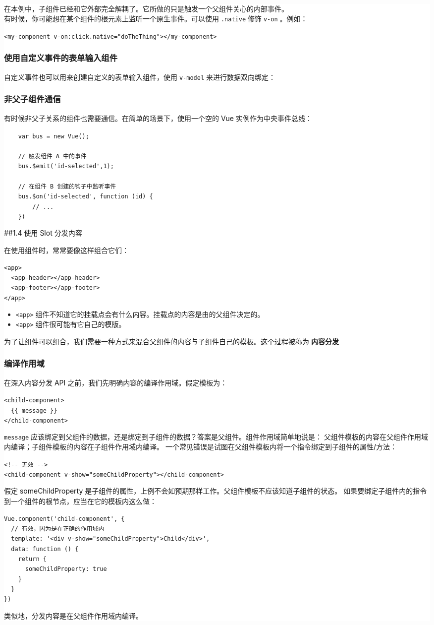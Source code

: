         
在本例中，子组件已经和它外部完全解耦了。它所做的只是触发一个父组件关心的内部事件。        
有时候，你可能想在某个组件的根元素上监听一个原生事件。可以使用 `.native` 修饰 `v-on` 。例如：
    
    <my-component v-on:click.native="doTheThing"></my-component>        
        
        
### 使用自定义事件的表单输入组件
        
自定义事件也可以用来创建自定义的表单输入组件，使用 `v-model` 来进行数据双向绑定：

### 非父子组件通信
    
有时候非父子关系的组件也需要通信。在简单的场景下，使用一个空的 Vue 实例作为中央事件总线：

        var bus = new Vue();
    
        // 触发组件 A 中的事件
        bus.$emit('id-selected',1);
    
        // 在组件 B 创建的钩子中监听事件
        bus.$on('id-selected', function (id) {
            // ...
        })

##1.4 使用 Slot 分发内容

在使用组件时，常常要像这样组合它们：

    <app>
      <app-header></app-header>
      <app-footer></app-footer>
    </app>
    
 - `<app>` 组件不知道它的挂载点会有什么内容。挂载点的内容是由<app>的父组件决定的。
 - `<app>` 组件很可能有它自己的模版。


为了让组件可以组合，我们需要一种方式来混合父组件的内容与子组件自己的模板。这个过程被称为 **内容分发**


### 编译作用域

在深入内容分发 API 之前，我们先明确内容的编译作用域。假定模板为：
    
    <child-component>
      {{ message }}
    </child-component>

`message` 应该绑定到父组件的数据，还是绑定到子组件的数据？答案是父组件。组件作用域简单地说是：
父组件模板的内容在父组件作用域内编译；子组件模板的内容在子组件作用域内编译。
一个常见错误是试图在父组件模板内将一个指令绑定到子组件的属性/方法：

    <!-- 无效 -->
    <child-component v-show="someChildProperty"></child-component>

假定 someChildProperty 是子组件的属性，上例不会如预期那样工作。父组件模板不应该知道子组件的状态。
如果要绑定子组件内的指令到一个组件的根节点，应当在它的模板内这么做：
    
    Vue.component('child-component', {
      // 有效，因为是在正确的作用域内
      template: '<div v-show="someChildProperty">Child</div>',
      data: function () {
        return {
          someChildProperty: true
        }
      }
    })
类似地，分发内容是在父组件作用域内编译。
